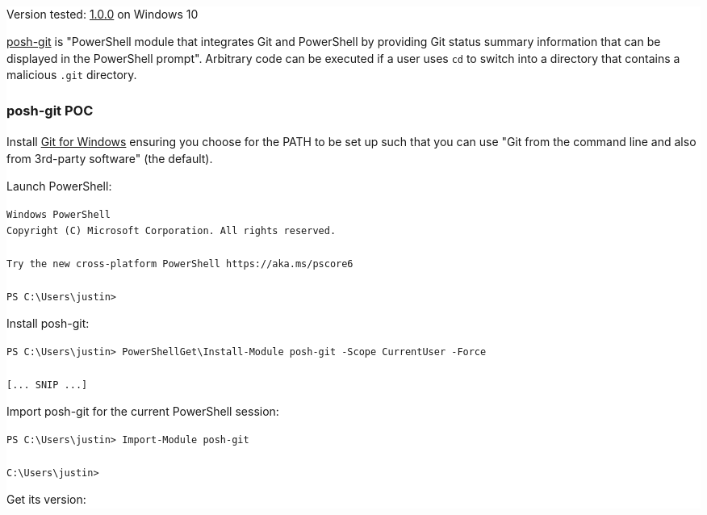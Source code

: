 Version tested: [1.0.0](https://github.com/dahlbyk/posh-git/tree/v1.0.0) on Windows 10

[posh-git](https://github.com/dahlbyk/posh-git) is "PowerShell module that integrates Git and PowerShell by providing Git status summary information that can be displayed in the PowerShell prompt". Arbitrary code can be executed if a user uses `cd` to switch into a directory that contains a malicious `.git` directory.

### posh-git POC

Install [Git for Windows](https://git-scm.com/download/win) ensuring you choose for the PATH to be set up such that you can use "Git from the command line and also from 3rd-party software" (the default).

Launch PowerShell:

```plain
Windows PowerShell
Copyright (C) Microsoft Corporation. All rights reserved.

Try the new cross-platform PowerShell https://aka.ms/pscore6

PS C:\Users\justin>
```

Install posh-git:

```plain
PS C:\Users\justin> PowerShellGet\Install-Module posh-git -Scope CurrentUser -Force

[... SNIP ...]
```

Import posh-git for the current PowerShell session:

```plain
PS C:\Users\justin> Import-Module posh-git

C:\Users\justin>
```

Get its version:

```plain
